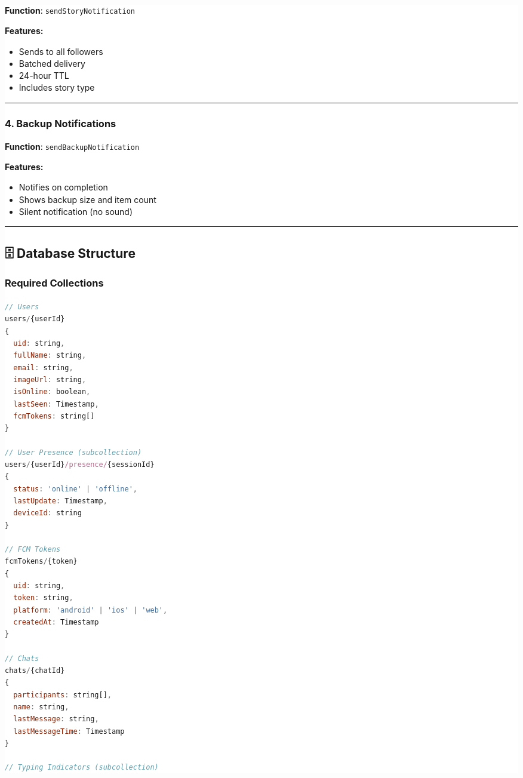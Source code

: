 **Function**: `sendStoryNotification`

**Features:**
- Sends to all followers
- Batched delivery
- 24-hour TTL
- Includes story type

---

### **4. Backup Notifications**

**Function**: `sendBackupNotification`

**Features:**
- Notifies on completion
- Shows backup size and item count
- Silent notification (no sound)

---

## 🗄️ Database Structure

### **Required Collections**

```javascript
// Users
users/{userId}
{
  uid: string,
  fullName: string,
  email: string,
  imageUrl: string,
  isOnline: boolean,
  lastSeen: Timestamp,
  fcmTokens: string[]
}

// User Presence (subcollection)
users/{userId}/presence/{sessionId}
{
  status: 'online' | 'offline',
  lastUpdate: Timestamp,
  deviceId: string
}

// FCM Tokens
fcmTokens/{token}
{
  uid: string,
  token: string,
  platform: 'android' | 'ios' | 'web',
  createdAt: Timestamp
}

// Chats
chats/{chatId}
{
  participants: string[],
  name: string,
  lastMessage: string,
  lastMessageTime: Timestamp
}

// Typing Indicators (subcollection)
```